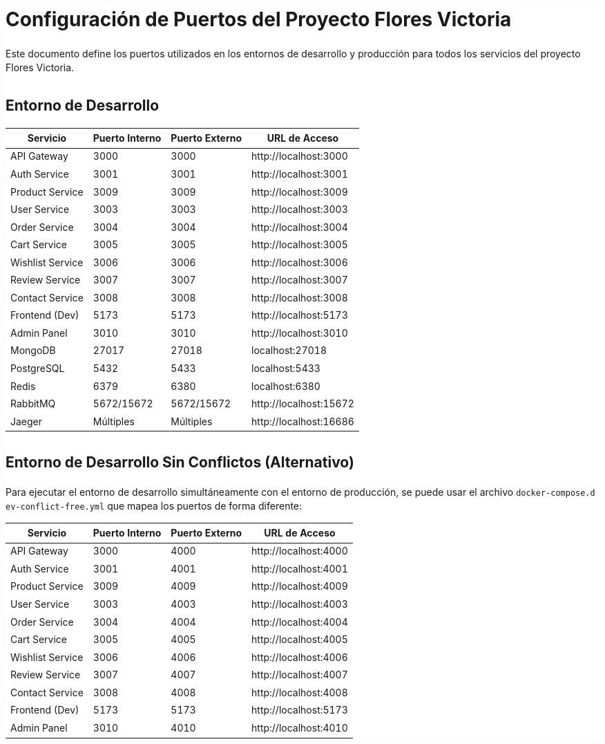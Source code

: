# Configuración de Puertos del Proyecto Flores Victoria

Este documento define los puertos utilizados en los entornos de desarrollo y producción para todos
los servicios del proyecto Flores Victoria.

## Entorno de Desarrollo

| Servicio         | Puerto Interno | Puerto Externo | URL de Acceso          |
| ---------------- | -------------- | -------------- | ---------------------- |
| API Gateway      | 3000           | 3000           | http://localhost:3000  |
| Auth Service     | 3001           | 3001           | http://localhost:3001  |
| Product Service  | 3009           | 3009           | http://localhost:3009  |
| User Service     | 3003           | 3003           | http://localhost:3003  |
| Order Service    | 3004           | 3004           | http://localhost:3004  |
| Cart Service     | 3005           | 3005           | http://localhost:3005  |
| Wishlist Service | 3006           | 3006           | http://localhost:3006  |
| Review Service   | 3007           | 3007           | http://localhost:3007  |
| Contact Service  | 3008           | 3008           | http://localhost:3008  |
| Frontend (Dev)   | 5173           | 5173           | http://localhost:5173  |
| Admin Panel      | 3010           | 3010           | http://localhost:3010  |
| MongoDB          | 27017          | 27018          | localhost:27018        |
| PostgreSQL       | 5432           | 5433           | localhost:5433         |
| Redis            | 6379           | 6380           | localhost:6380         |
| RabbitMQ         | 5672/15672     | 5672/15672     | http://localhost:15672 |
| Jaeger           | Múltiples      | Múltiples      | http://localhost:16686 |

## Entorno de Desarrollo Sin Conflictos (Alternativo)

Para ejecutar el entorno de desarrollo simultáneamente con el entorno de producción, se puede usar
el archivo `docker-compose.dev-conflict-free.yml` que mapea los puertos de forma diferente:

| Servicio         | Puerto Interno | Puerto Externo | URL de Acceso          |
| ---------------- | -------------- | -------------- | ---------------------- |
| API Gateway      | 3000           | 4000           | http://localhost:4000  |
| Auth Service     | 3001           | 4001           | http://localhost:4001  |
| Product Service  | 3009           | 4009           | http://localhost:4009  |
| User Service     | 3003           | 4003           | http://localhost:4003  |
| Order Service    | 3004           | 4004           | http://localhost:4004  |
| Cart Service     | 3005           | 4005           | http://localhost:4005  |
| Wishlist Service | 3006           | 4006           | http://localhost:4006  |
| Review Service   | 3007           | 4007           | http://localhost:4007  |
| Contact Service  | 3008           | 4008           | http://localhost:4008  |
| Frontend (Dev)   | 5173           | 5173           | http://localhost:5173  |
| Admin Panel      | 3010           | 4010           | http://localhost:4010  |